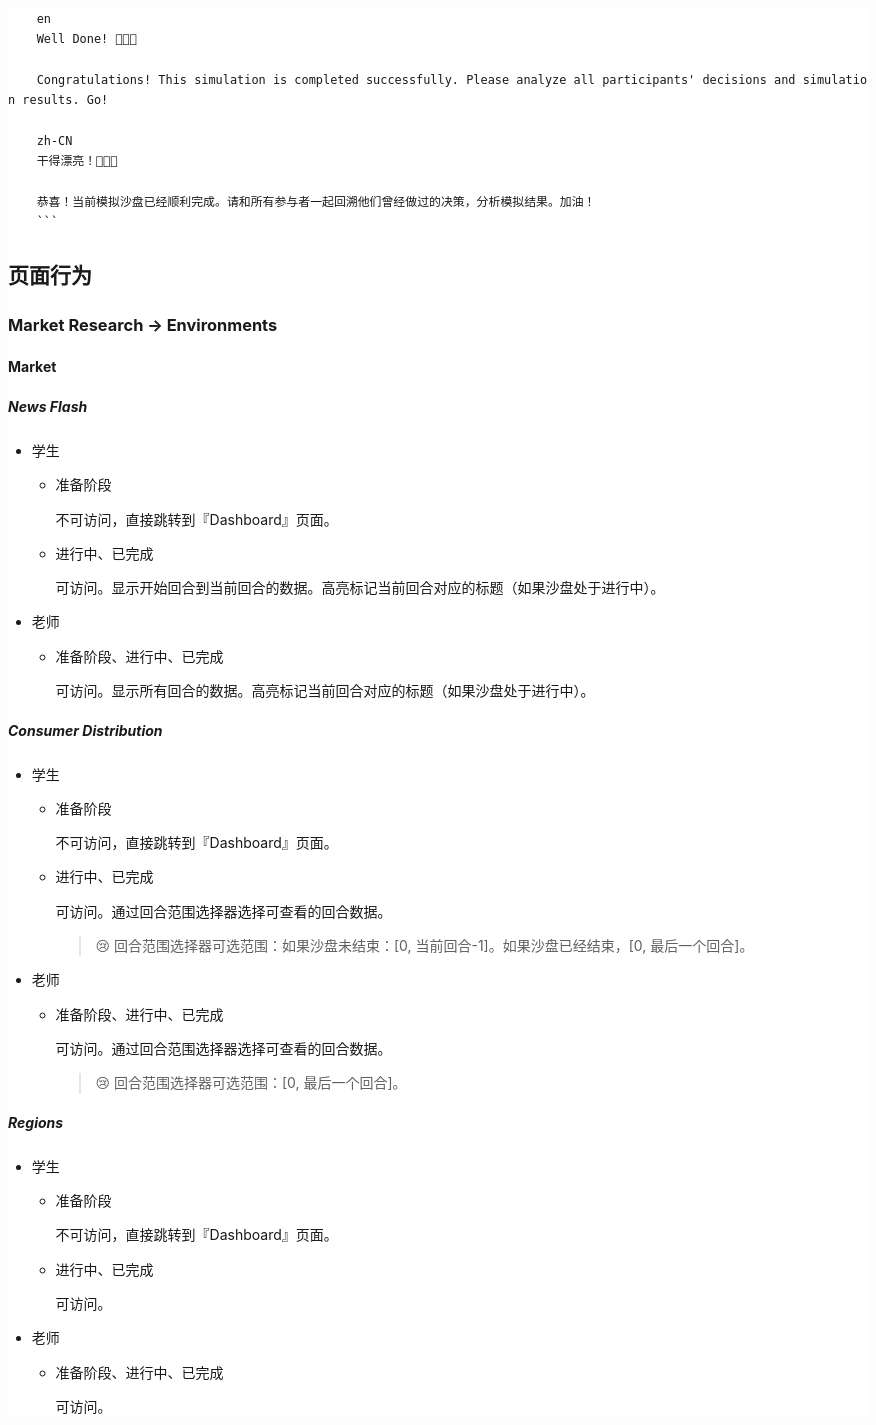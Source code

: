 		en
		Well Done! 🎉🎉🎉

		Congratulations! This simulation is completed successfully. Please analyze all participants' decisions and simulation results. Go!
		
		zh-CN
		干得漂亮！🎉🎉🎉

		恭喜！当前模拟沙盘已经顺利完成。请和所有参与者一起回溯他们曾经做过的决策，分析模拟结果。加油！
		```


## 页面行为

### Market Research -> Environments

#### Market
  
##### News Flash

* 学生

	* 准备阶段

		不可访问，直接跳转到『Dashboard』页面。

	* 进行中、已完成

		可访问。显示开始回合到当前回合的数据。高亮标记当前回合对应的标题（如果沙盘处于进行中）。

* 老师

	* 准备阶段、进行中、已完成

		可访问。显示所有回合的数据。高亮标记当前回合对应的标题（如果沙盘处于进行中）。

##### Consumer Distribution
    
* 学生
    
	* 准备阶段

		不可访问，直接跳转到『Dashboard』页面。
        
	* 进行中、已完成

		可访问。通过回合范围选择器选择可查看的回合数据。

		> :cry: 回合范围选择器可选范围：如果沙盘未结束：[0, 当前回合-1]。如果沙盘已经结束，[0, 最后一个回合]。
				
* 老师
    
	* 准备阶段、进行中、已完成
      
		可访问。通过回合范围选择器选择可查看的回合数据。

		> :cry: 回合范围选择器可选范围：[0, 最后一个回合]。

##### Regions
    
* 学生
    
	* 准备阶段

		不可访问，直接跳转到『Dashboard』页面。
        
	* 进行中、已完成

		可访问。

* 老师
    
	* 准备阶段、进行中、已完成
      
		可访问。
